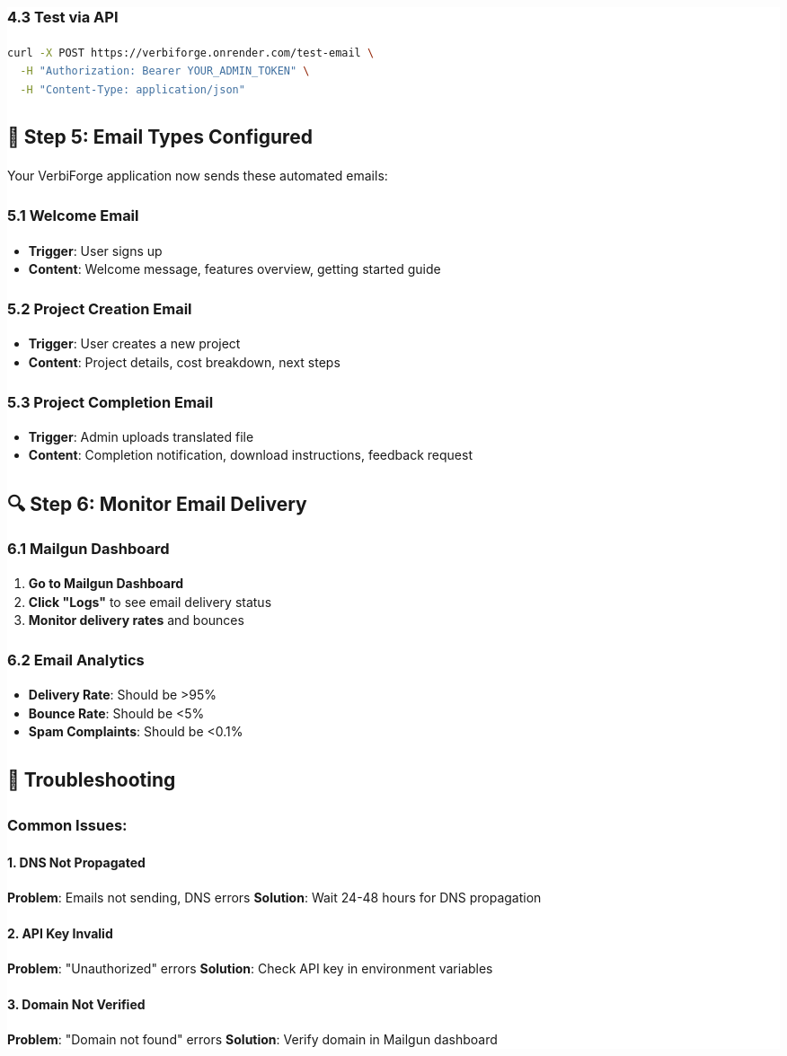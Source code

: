 ### 4.3 Test via API
```bash
curl -X POST https://verbiforge.onrender.com/test-email \
  -H "Authorization: Bearer YOUR_ADMIN_TOKEN" \
  -H "Content-Type: application/json"
```

## 📧 Step 5: Email Types Configured

Your VerbiForge application now sends these automated emails:

### 5.1 Welcome Email
- **Trigger**: User signs up
- **Content**: Welcome message, features overview, getting started guide

### 5.2 Project Creation Email
- **Trigger**: User creates a new project
- **Content**: Project details, cost breakdown, next steps

### 5.3 Project Completion Email
- **Trigger**: Admin uploads translated file
- **Content**: Completion notification, download instructions, feedback request

## 🔍 Step 6: Monitor Email Delivery

### 6.1 Mailgun Dashboard
1. **Go to Mailgun Dashboard**
2. **Click "Logs"** to see email delivery status
3. **Monitor delivery rates** and bounces

### 6.2 Email Analytics
- **Delivery Rate**: Should be >95%
- **Bounce Rate**: Should be <5%
- **Spam Complaints**: Should be <0.1%

## 🚨 Troubleshooting

### Common Issues:

#### 1. DNS Not Propagated
**Problem**: Emails not sending, DNS errors
**Solution**: Wait 24-48 hours for DNS propagation

#### 2. API Key Invalid
**Problem**: "Unauthorized" errors
**Solution**: Check API key in environment variables

#### 3. Domain Not Verified
**Problem**: "Domain not found" errors
**Solution**: Verify domain in Mailgun dashboard
